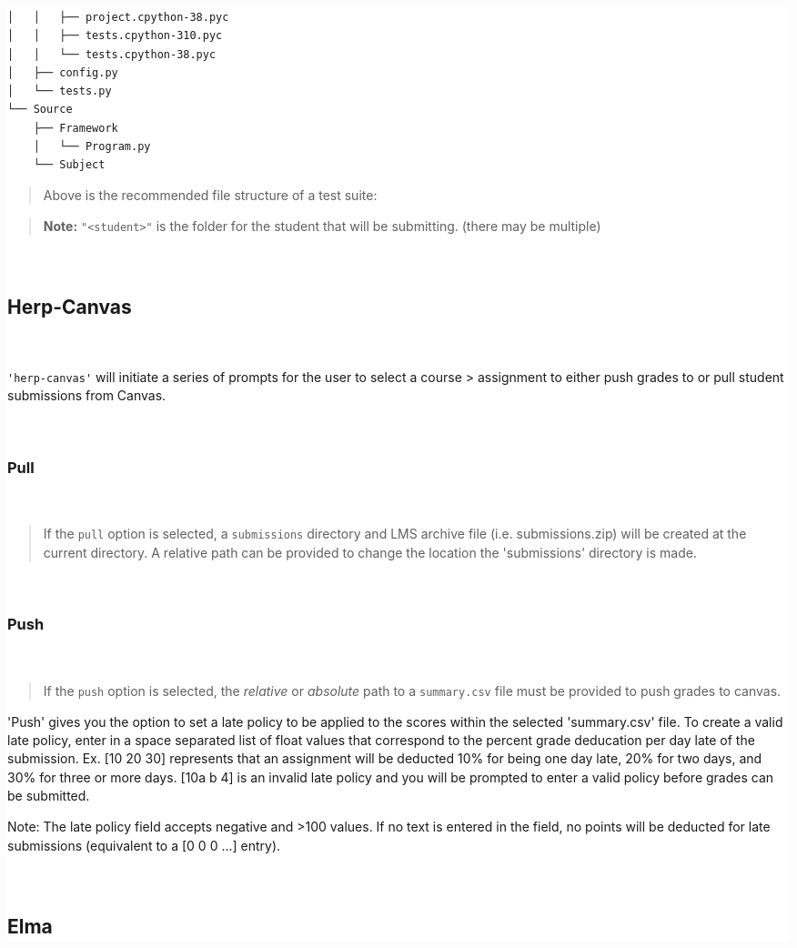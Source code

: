 ```bash
│   │   ├── project.cpython-38.pyc
│   │   ├── tests.cpython-310.pyc
│   │   └── tests.cpython-38.pyc
│   ├── config.py
│   └── tests.py
└── Source
    ├── Framework
    │   └── Program.py
    └── Subject
```
> Above is the recommended file structure of a test suite:

> **Note:**
> `"<student>"` is the folder for the student that will be submitting. (there may be multiple)

<br>

## Herp-Canvas

<br>

`'herp-canvas'` will initiate a series of prompts for the user to select a course > assignment to either push grades to or pull student submissions from Canvas.

<br>

### Pull

<br>

> If the `pull` option is selected, a `submissions` directory and LMS archive file (i.e. submissions.zip) will be created at the current directory. A relative path can be provided to change the location the 'submissions' directory is made.

<br>

### Push

<br>

> If the `push` option is selected, the _relative_ or _absolute_ path to a `summary.csv` file must be provided to push grades to canvas.

'Push' gives you the option to set a late policy to be applied to the scores within the selected 'summary.csv' file. To create a valid late policy, enter in a space separated list of float values that correspond to the percent grade deducation per day late of the submission. Ex. [10 20 30] represents that an assignment will be deducted 10% for being one day late, 20% for two days, and 30% for three or more days. [10a b 4] is an invalid late policy and you will be prompted to enter a valid policy before grades can be submitted. 

Note: The late policy field accepts negative and >100 values. If no text is entered in the field, no points will be deducted for late submissions (equivalent to a [0 0 0 ...] entry).

<br>

## Elma
